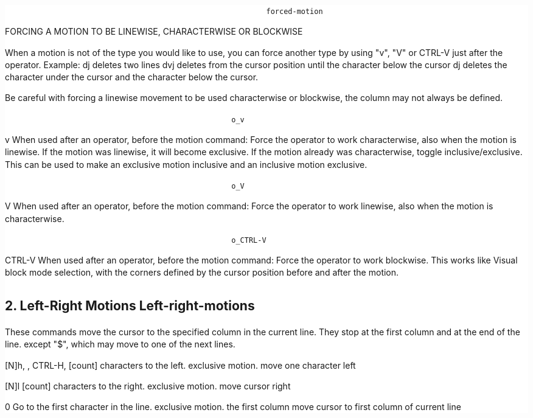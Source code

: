                                                                 forced-motion
FORCING A MOTION TO BE LINEWISE, CHARACTERWISE OR BLOCKWISE

When a motion is not of the type you would like to use, you can force another
type by using "v", "V" or CTRL-V just after the operator.
Example:
        dj
deletes two lines
        dvj
deletes from the cursor position until the character below the cursor
        d<C-V>j
deletes the character under the cursor and the character below the cursor.

Be careful with forcing a linewise movement to be used characterwise or
blockwise, the column may not always be defined.

                                                        o_v
v               When used after an operator, before the motion command: Force
                the operator to work characterwise, also when the motion is
                linewise.  If the motion was linewise, it will become
                exclusive.
                If the motion already was characterwise, toggle
                inclusive/exclusive.  This can be used to make an exclusive
                motion inclusive and an inclusive motion exclusive.

                                                        o_V
V               When used after an operator, before the motion command: Force
                the operator to work linewise, also when the motion is
                characterwise.

                                                        o_CTRL-V
CTRL-V          When used after an operator, before the motion command: Force
                the operator to work blockwise.  This works like Visual block
                mode selection, with the corners defined by the cursor
                position before and after the motion.

## 2. Left-Right Motions Left-right-motions

These commands move the cursor to the specified column in the current line.
They stop at the first column and at the end of the line.
except "$", which may move to one of the next lines.

[N]h, <Left>, CTRL-H, <BS>
[count] characters to the left. exclusive motion.
move one character left

[N]l <Right> <Space>
[count] characters to the right.  exclusive motion.
move cursor right

0
Go to the first character in the line. exclusive motion.
the first column
move cursor to first column of current line

